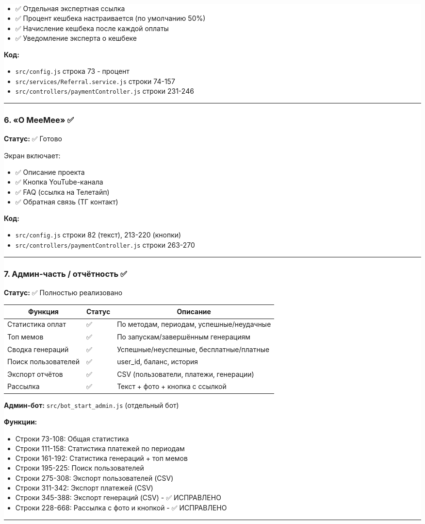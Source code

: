 - ✅ Отдельная экспертная ссылка
- ✅ Процент кешбека настраивается (по умолчанию 50%)
- ✅ Начисление кешбека после каждой оплаты
- ✅ Уведомление эксперта о кешбеке

**Код:**
- `src/config.js` строка 73 - процент
- `src/services/Referral.service.js` строки 74-157
- `src/controllers/paymentController.js` строки 231-246

---

### 6. «О MeeMee» ✅
**Статус:** ✅ Готово

Экран включает:
- ✅ Описание проекта
- ✅ Кнопка YouTube-канала
- ✅ FAQ (ссылка на Телетайп)
- ✅ Обратная связь (ТГ контакт)

**Код:**
- `src/config.js` строки 82 (текст), 213-220 (кнопки)
- `src/controllers/paymentController.js` строки 263-270

---

### 7. Админ-часть / отчётность ✅
**Статус:** ✅ Полностью реализовано

| Функция | Статус | Описание |
|---------|--------|----------|
| Статистика оплат | ✅ | По методам, периодам, успешные/неудачные |
| Топ мемов | ✅ | По запускам/завершённым генерациям |
| Сводка генераций | ✅ | Успешные/неуспешные, бесплатные/платные |
| Поиск пользователей | ✅ | user_id, баланс, история |
| Экспорт отчётов | ✅ | CSV (пользователи, платежи, генерации) |
| Рассылка | ✅ | Текст + фото + кнопка с ссылкой |

**Админ-бот:** `src/bot_start_admin.js` (отдельный бот)

**Функции:**
- Строки 73-108: Общая статистика
- Строки 111-158: Статистика платежей по периодам
- Строки 161-192: Статистика генераций + топ мемов
- Строки 195-225: Поиск пользователей
- Строки 275-308: Экспорт пользователей (CSV)
- Строки 311-342: Экспорт платежей (CSV)
- Строки 345-388: Экспорт генераций (CSV) - ✅ ИСПРАВЛЕНО
- Строки 228-668: Рассылка с фото и кнопкой - ✅ ИСПРАВЛЕНО

---